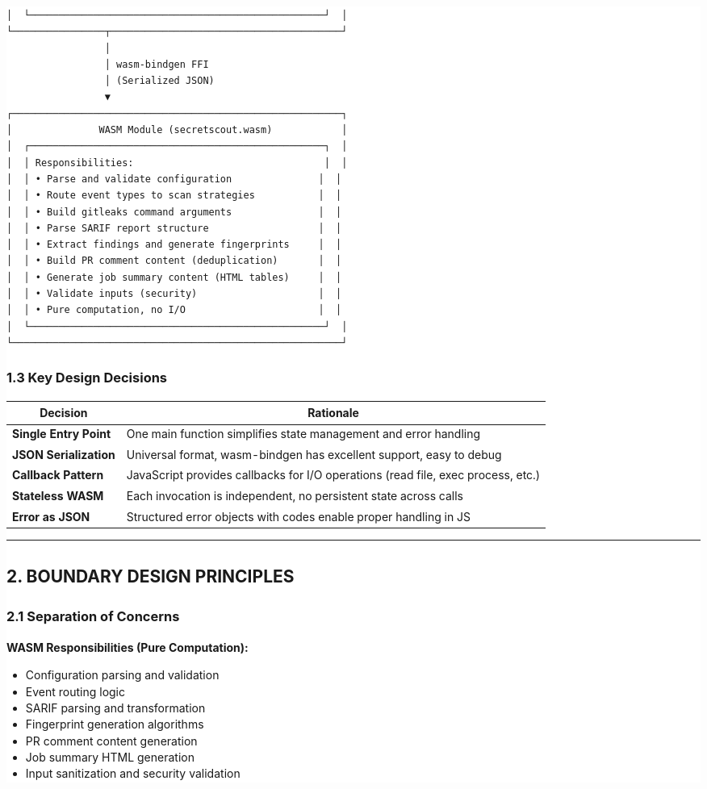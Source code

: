 ```
│  └───────────────────────────────────────────────────┘  │
└────────────────┬────────────────────────────────────────┘
                 │
                 │ wasm-bindgen FFI
                 │ (Serialized JSON)
                 ▼
┌─────────────────────────────────────────────────────────┐
│               WASM Module (secretscout.wasm)            │
│  ┌───────────────────────────────────────────────────┐  │
│  │ Responsibilities:                                 │  │
│  │ • Parse and validate configuration               │  │
│  │ • Route event types to scan strategies           │  │
│  │ • Build gitleaks command arguments               │  │
│  │ • Parse SARIF report structure                   │  │
│  │ • Extract findings and generate fingerprints     │  │
│  │ • Build PR comment content (deduplication)       │  │
│  │ • Generate job summary content (HTML tables)     │  │
│  │ • Validate inputs (security)                     │  │
│  │ • Pure computation, no I/O                       │  │
│  └───────────────────────────────────────────────────┘  │
└─────────────────────────────────────────────────────────┘
```

### 1.3 Key Design Decisions

| Decision | Rationale |
|----------|-----------|
| **Single Entry Point** | One main function simplifies state management and error handling |
| **JSON Serialization** | Universal format, wasm-bindgen has excellent support, easy to debug |
| **Callback Pattern** | JavaScript provides callbacks for I/O operations (read file, exec process, etc.) |
| **Stateless WASM** | Each invocation is independent, no persistent state across calls |
| **Error as JSON** | Structured error objects with codes enable proper handling in JS |

---

## 2. BOUNDARY DESIGN PRINCIPLES

### 2.1 Separation of Concerns

**WASM Responsibilities (Pure Computation):**
- Configuration parsing and validation
- Event routing logic
- SARIF parsing and transformation
- Fingerprint generation algorithms
- PR comment content generation
- Job summary HTML generation
- Input sanitization and security validation
